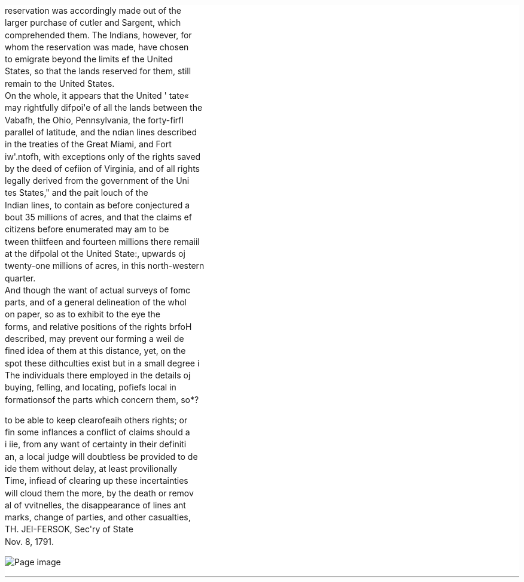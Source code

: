 reservation was accordingly made out of the  
larger purchase of cutler and Sargent, which  
comprehended them. The Indians, however, for  
whom the reservation was made, have chosen  
to emigrate beyond the limits ef the United  
States, so that the lands reserved for them, still  
remain to the United States.  
On the whole, it appears that the United &#x27; tate«  
may rightfully difpoi&#x27;e of all the lands between the  
Vabafh, the Ohio, Pennsylvania, the forty-firfl  
parallel of latitude, and the ndian lines described  
in the treaties of the Great Miami, and Fort  
iw&#x27;.ntofh, with exceptions only of the rights saved  
by the deed of cefiion of Virginia, and of all rights  
legally derived from the government of the Uni­  
tes States,&quot; and the pait louch of the  
Indian lines, to contain as before conjectured a­  
bout 35 millions of acres, and that the claims ef  
citizens before enumerated may am to be­  
tween thiitfeen and fourteen millions there remaiil  
at the difpolal ot the United State:, upwards oj  
twenty-one millions of acres, in this north-western  
quarter.  
And though the want of actual surveys of fomc  
parts, and of a general delineation of the whol  
on paper, so as to exhibit to the eye the   
forms, and relative positions of the rights brfoH  
described, may prevent our forming a weil de­  
fined idea of them at this distance, yet, on the  
spot these dithculties exist but in a small degree i  
The individuals there employed in the details oj  
buying, felling, and locating, pofiefs local in  
formationsof the parts which concern them, so*?  
  
to be able to keep clearofeaih others rights; or  
fin some inflances a conflict of claims should a  
i iie, from any want of certainty in their definiti  
an, a local judge will doubtless be provided to de  
ide them without delay, at least provilionally  
Time, infiead of clearing up these incertainties  
will cloud them the more, by the death or remov  
al of vvitnelles, the disappearance of lines ant  
marks, change of parties, and other casualties,  
TH. JEI-FERSOK, Sec&#x27;ry of State  
Nov. 8, 1791.
</td><td style="width: 50%; max-height: 75%; margin: auto; display: block;">
<img alt="Page image" src="https://tile.loc.gov/image-services/iiif/service:ndnp:dlc:batch_dlc_germanrex_ver01:data:sn83025887:print:1791111401:0002/pct:17.461982170949135,5.6343354131215735,35.92029365495543,85.59273964832671/!600,600/0/default.jpg"/>
</td>
</tr></table>

---
